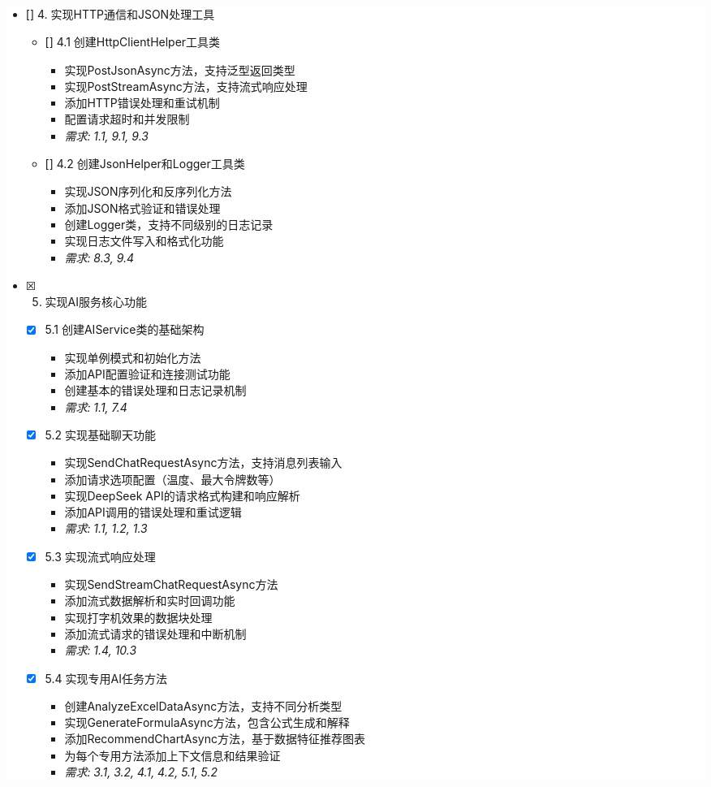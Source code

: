 - [] 4. 实现HTTP通信和JSON处理工具





  - [] 4.1 创建HttpClientHelper工具类


    - 实现PostJsonAsync方法，支持泛型返回类型
    - 实现PostStreamAsync方法，支持流式响应处理
    - 添加HTTP错误处理和重试机制
    - 配置请求超时和并发限制
    - _需求: 1.1, 9.1, 9.3_

  - [] 4.2 创建JsonHelper和Logger工具类



    - 实现JSON序列化和反序列化方法
    - 添加JSON格式验证和错误处理
    - 创建Logger类，支持不同级别的日志记录
    - 实现日志文件写入和格式化功能
    - _需求: 8.3, 9.4_

- [x] 5. 实现AI服务核心功能





  - [x] 5.1 创建AIService类的基础架构


    - 实现单例模式和初始化方法
    - 添加API配置验证和连接测试功能
    - 创建基本的错误处理和日志记录机制
    - _需求: 1.1, 7.4_

  - [x] 5.2 实现基础聊天功能


    - 实现SendChatRequestAsync方法，支持消息列表输入
    - 添加请求选项配置（温度、最大令牌数等）
    - 实现DeepSeek API的请求格式构建和响应解析
    - 添加API调用的错误处理和重试逻辑
    - _需求: 1.1, 1.2, 1.3_

  - [x] 5.3 实现流式响应处理


    - 实现SendStreamChatRequestAsync方法
    - 添加流式数据解析和实时回调功能
    - 实现打字机效果的数据块处理
    - 添加流式请求的错误处理和中断机制
    - _需求: 1.4, 10.3_

  - [x] 5.4 实现专用AI任务方法


    - 创建AnalyzeExcelDataAsync方法，支持不同分析类型
    - 实现GenerateFormulaAsync方法，包含公式生成和解释
    - 添加RecommendChartAsync方法，基于数据特征推荐图表
    - 为每个专用方法添加上下文信息和结果验证
    - _需求: 3.1, 3.2, 4.1, 4.2, 5.1, 5.2_
